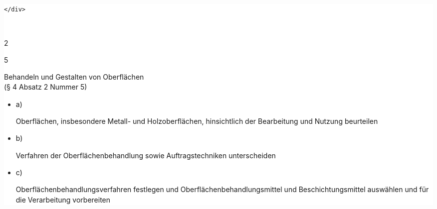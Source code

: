     </div>

</td>

<td style="border-right: 0.5pt solid ; border-bottom: 0.5pt solid ; " align="center" valign="top" charoff="50">

 

</td>

<td style="border-bottom: 0.5pt solid ; " align="center" valign="middle" charoff="50">

2

</td>

</tr>

<tr>

<td style="border-right: 0.5pt solid ; border-bottom: 0.5pt solid ; " align="center" valign="top" charoff="50">

5

</td>

<td style="border-right: 0.5pt solid ; border-bottom: 0.5pt solid ; " align="left" valign="top" charoff="50">

Behandeln und Gestalten von Oberflächen  
(§ 4 Absatz 2 Nummer 5)

</td>

<td style="border-right: 0.5pt solid ; border-bottom: 0.5pt solid ; " align="left" valign="top" charoff="50">

  - a)
    
    <div style="">
    
    Oberflächen, insbesondere Metall- und Holzoberflächen, hinsichtlich
    der Bearbeitung und Nutzung beurteilen
    
    </div>

  - b)
    
    <div style="">
    
    Verfahren der Oberflächenbehandlung sowie Auftragstechniken
    unterscheiden
    
    </div>

  - c)
    
    <div style="">
    
    Oberflächenbehandlungsverfahren festlegen und
    Oberflächenbehandlungsmittel und Beschichtungsmittel auswählen und
    für die Verarbeitung vorbereiten
    